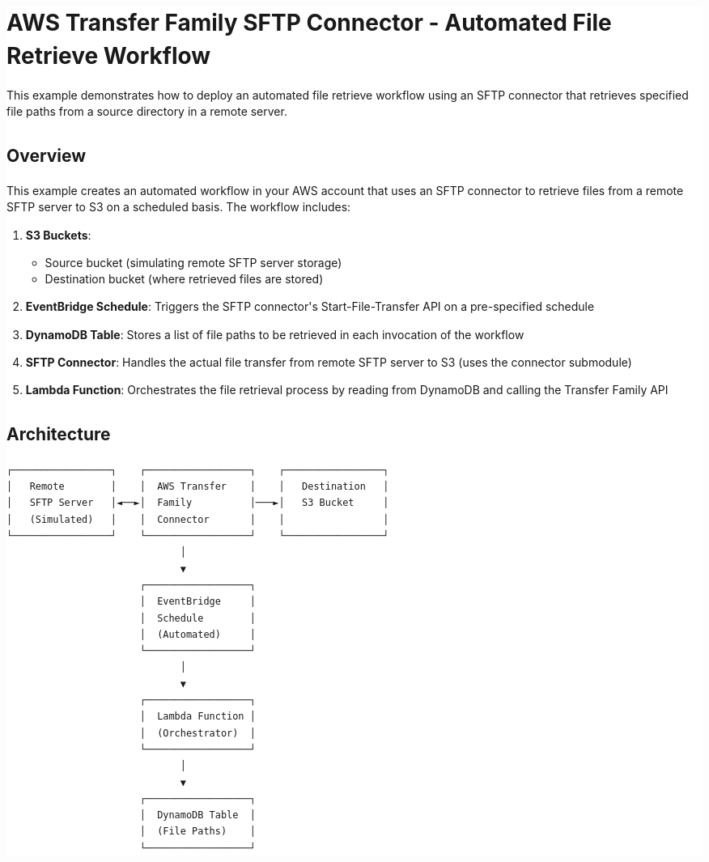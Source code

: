 # AWS Transfer Family SFTP Connector - Automated File Retrieve Workflow

This example demonstrates how to deploy an automated file retrieve workflow using an SFTP connector that retrieves specified file paths from a source directory in a remote server.

## Overview

This example creates an automated workflow in your AWS account that uses an SFTP connector to retrieve files from a remote SFTP server to S3 on a scheduled basis. The workflow includes:

1. **S3 Buckets**: 
   - Source bucket (simulating remote SFTP server storage)
   - Destination bucket (where retrieved files are stored)

2. **EventBridge Schedule**: Triggers the SFTP connector's Start-File-Transfer API on a pre-specified schedule

3. **DynamoDB Table**: Stores a list of file paths to be retrieved in each invocation of the workflow

4. **SFTP Connector**: Handles the actual file transfer from remote SFTP server to S3 (uses the connector submodule)

5. **Lambda Function**: Orchestrates the file retrieval process by reading from DynamoDB and calling the Transfer Family API

## Architecture

```
┌─────────────────┐    ┌──────────────────┐    ┌─────────────────┐
│   Remote        │    │  AWS Transfer    │    │   Destination   │
│   SFTP Server   │◄──►│  Family          │───►│   S3 Bucket     │
│   (Simulated)   │    │  Connector       │    │                 │
└─────────────────┘    └──────────────────┘    └─────────────────┘
                              │                         
                              ▼                         
                       ┌──────────────────┐             
                       │  EventBridge     │             
                       │  Schedule        │             
                       │  (Automated)     │             
                       └──────────────────┘             
                              │                         
                              ▼                         
                       ┌──────────────────┐             
                       │  Lambda Function │             
                       │  (Orchestrator)  │             
                       └──────────────────┘             
                              │                         
                              ▼                         
                       ┌──────────────────┐             
                       │  DynamoDB Table  │             
                       │  (File Paths)    │             
                       └──────────────────┘             
```

